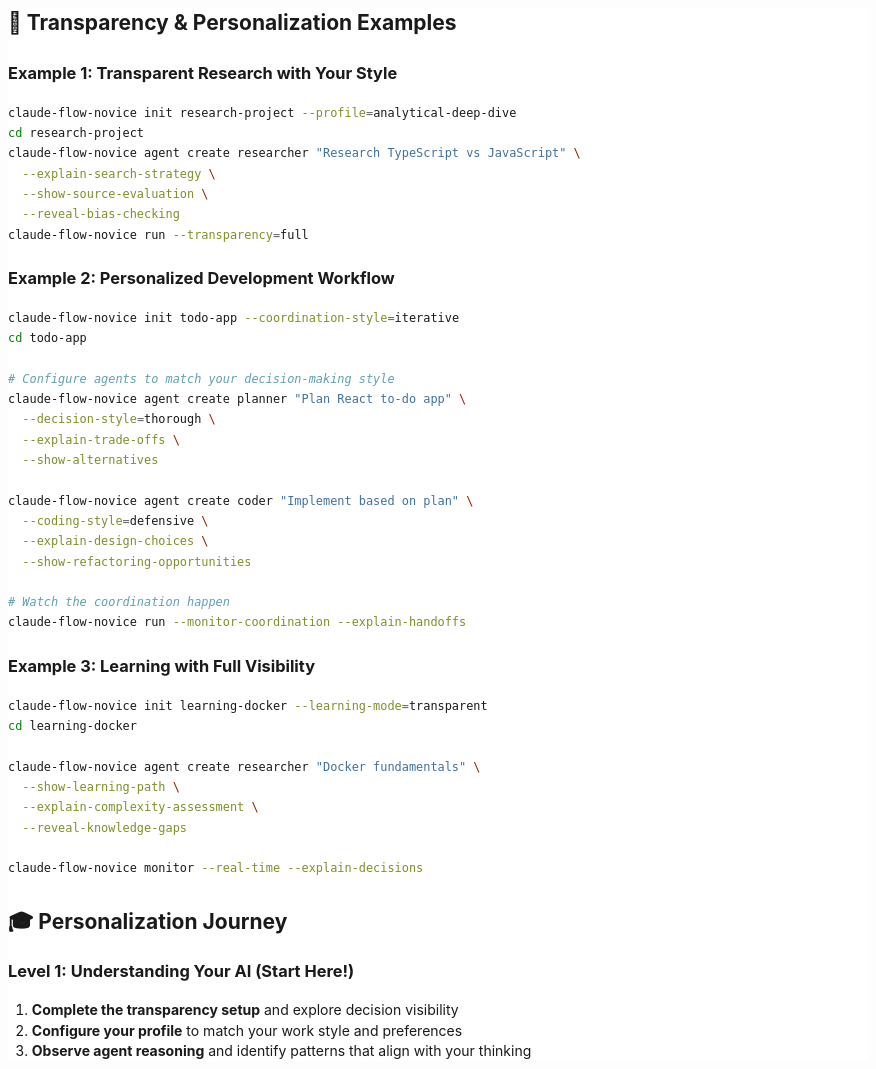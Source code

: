 ## 📖 Transparency & Personalization Examples

### Example 1: Transparent Research with Your Style
```bash
claude-flow-novice init research-project --profile=analytical-deep-dive
cd research-project
claude-flow-novice agent create researcher "Research TypeScript vs JavaScript" \
  --explain-search-strategy \
  --show-source-evaluation \
  --reveal-bias-checking
claude-flow-novice run --transparency=full
```

### Example 2: Personalized Development Workflow
```bash
claude-flow-novice init todo-app --coordination-style=iterative
cd todo-app

# Configure agents to match your decision-making style
claude-flow-novice agent create planner "Plan React to-do app" \
  --decision-style=thorough \
  --explain-trade-offs \
  --show-alternatives

claude-flow-novice agent create coder "Implement based on plan" \
  --coding-style=defensive \
  --explain-design-choices \
  --show-refactoring-opportunities

# Watch the coordination happen
claude-flow-novice run --monitor-coordination --explain-handoffs
```

### Example 3: Learning with Full Visibility
```bash
claude-flow-novice init learning-docker --learning-mode=transparent
cd learning-docker

claude-flow-novice agent create researcher "Docker fundamentals" \
  --show-learning-path \
  --explain-complexity-assessment \
  --reveal-knowledge-gaps

claude-flow-novice monitor --real-time --explain-decisions
```

## 🎓 Personalization Journey

### Level 1: Understanding Your AI (Start Here!)
1. **Complete the transparency setup** and explore decision visibility
2. **Configure your profile** to match your work style and preferences
3. **Observe agent reasoning** and identify patterns that align with your thinking
